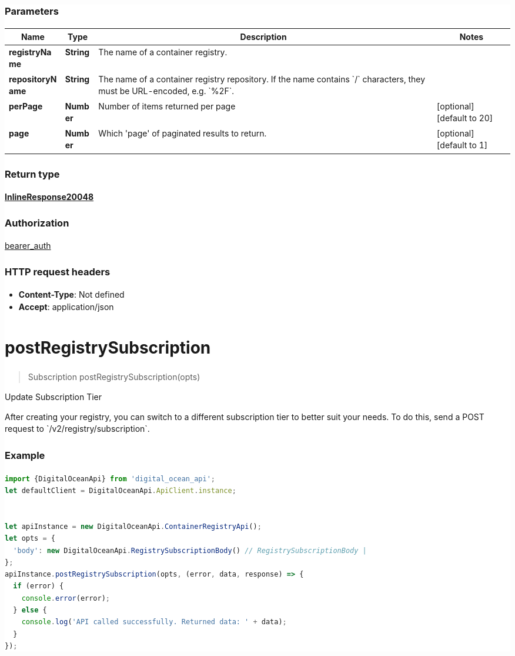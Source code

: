 ### Parameters

Name | Type | Description  | Notes
------------- | ------------- | ------------- | -------------
 **registryName** | **String**| The name of a container registry. | 
 **repositoryName** | **String**| The name of a container registry repository. If the name contains &#x60;/&#x60; characters, they must be URL-encoded, e.g. &#x60;%2F&#x60;. | 
 **perPage** | **Number**| Number of items returned per page | [optional] [default to 20]
 **page** | **Number**| Which &#x27;page&#x27; of paginated results to return. | [optional] [default to 1]

### Return type

[**InlineResponse20048**](InlineResponse20048.md)

### Authorization

[bearer_auth](../README.md#bearer_auth)

### HTTP request headers

 - **Content-Type**: Not defined
 - **Accept**: application/json

<a name="postRegistrySubscription"></a>
# **postRegistrySubscription**
> Subscription postRegistrySubscription(opts)

Update Subscription Tier

After creating your registry, you can switch to a different subscription tier to better suit your needs. To do this, send a POST request to &#x60;/v2/registry/subscription&#x60;.

### Example
```javascript
import {DigitalOceanApi} from 'digital_ocean_api';
let defaultClient = DigitalOceanApi.ApiClient.instance;


let apiInstance = new DigitalOceanApi.ContainerRegistryApi();
let opts = { 
  'body': new DigitalOceanApi.RegistrySubscriptionBody() // RegistrySubscriptionBody | 
};
apiInstance.postRegistrySubscription(opts, (error, data, response) => {
  if (error) {
    console.error(error);
  } else {
    console.log('API called successfully. Returned data: ' + data);
  }
});
```
